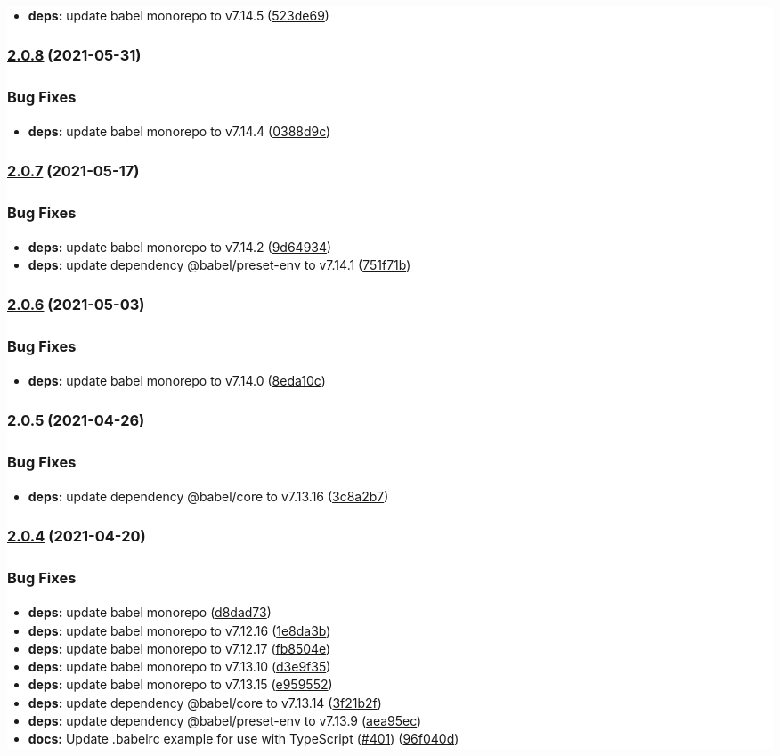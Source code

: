 * **deps:** update babel monorepo to v7.14.5 ([523de69](https://www.github.com/netlify/netlify-lambda/commit/523de690bfba73a6da635f81d9a6bdcdeb226008))

### [2.0.8](https://www.github.com/netlify/netlify-lambda/compare/v2.0.7...v2.0.8) (2021-05-31)


### Bug Fixes

* **deps:** update babel monorepo to v7.14.4 ([0388d9c](https://www.github.com/netlify/netlify-lambda/commit/0388d9caa5ccff907327706e8fcf456e5a2dd8e9))

### [2.0.7](https://www.github.com/netlify/netlify-lambda/compare/v2.0.6...v2.0.7) (2021-05-17)


### Bug Fixes

* **deps:** update babel monorepo to v7.14.2 ([9d64934](https://www.github.com/netlify/netlify-lambda/commit/9d64934edf22307c35422c58622a44861f24aea4))
* **deps:** update dependency @babel/preset-env to v7.14.1 ([751f71b](https://www.github.com/netlify/netlify-lambda/commit/751f71bf55311fe46e787a9fdb5e4bf2fd64fafb))

### [2.0.6](https://www.github.com/netlify/netlify-lambda/compare/v2.0.5...v2.0.6) (2021-05-03)


### Bug Fixes

* **deps:** update babel monorepo to v7.14.0 ([8eda10c](https://www.github.com/netlify/netlify-lambda/commit/8eda10c47c593b56434961349cf62cd90c4d1c27))

### [2.0.5](https://www.github.com/netlify/netlify-lambda/compare/v2.0.4...v2.0.5) (2021-04-26)


### Bug Fixes

* **deps:** update dependency @babel/core to v7.13.16 ([3c8a2b7](https://www.github.com/netlify/netlify-lambda/commit/3c8a2b7e56bc127fe92de0cccefe1659218cdc04))

### [2.0.4](https://www.github.com/netlify/netlify-lambda/compare/v2.0.3...v2.0.4) (2021-04-20)


### Bug Fixes

* **deps:** update babel monorepo ([d8dad73](https://www.github.com/netlify/netlify-lambda/commit/d8dad732f020de20c0e95e49130daf38abbfeaad))
* **deps:** update babel monorepo to v7.12.16 ([1e8da3b](https://www.github.com/netlify/netlify-lambda/commit/1e8da3b65d9ef8eaa7e443ee9ed634245e297097))
* **deps:** update babel monorepo to v7.12.17 ([fb8504e](https://www.github.com/netlify/netlify-lambda/commit/fb8504e6f6d91febaf2ae2d2eaf62ca2fe537572))
* **deps:** update babel monorepo to v7.13.10 ([d3e9f35](https://www.github.com/netlify/netlify-lambda/commit/d3e9f351a9ef482c1a1047fd691d9b2b04ccf370))
* **deps:** update babel monorepo to v7.13.15 ([e959552](https://www.github.com/netlify/netlify-lambda/commit/e959552ddad1d4595d7d046966d20506925857fe))
* **deps:** update dependency @babel/core to v7.13.14 ([3f21b2f](https://www.github.com/netlify/netlify-lambda/commit/3f21b2fc731dfc8a34312c62aaa37536674ff026))
* **deps:** update dependency @babel/preset-env to v7.13.9 ([aea95ec](https://www.github.com/netlify/netlify-lambda/commit/aea95ec5d40de69fe96eec127dd8989a5a6e74bf))
* **docs:** Update .babelrc example for use with TypeScript ([#401](https://www.github.com/netlify/netlify-lambda/issues/401)) ([96f040d](https://www.github.com/netlify/netlify-lambda/commit/96f040d2f66035b9d5c22219eee2234a1bdc1851))
